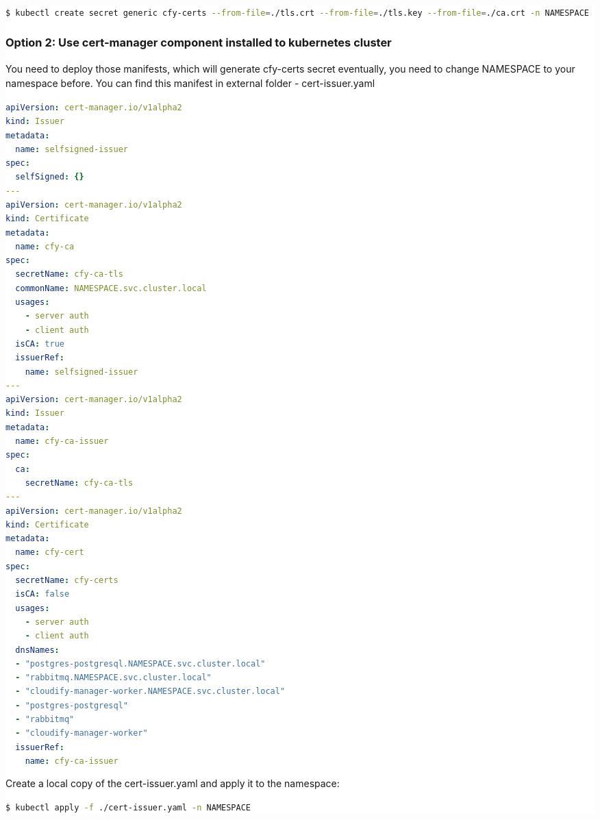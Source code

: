 ```bash
$ kubectl create secret generic cfy-certs --from-file=./tls.crt --from-file=./tls.key --from-file=./ca.crt -n NAMESPACE
```


### Option 2: Use cert-manager component installed to kubernetes cluster

You need to deploy those manifests, which will generate cfy-certs secret eventually, you need to change NAMESPACE to your namespace before.
You can find this manifest in external folder - cert-issuer.yaml

```yaml
apiVersion: cert-manager.io/v1alpha2
kind: Issuer
metadata:
  name: selfsigned-issuer
spec:
  selfSigned: {}
---
apiVersion: cert-manager.io/v1alpha2
kind: Certificate
metadata:
  name: cfy-ca
spec:
  secretName: cfy-ca-tls
  commonName: NAMESPACE.svc.cluster.local
  usages:
    - server auth
    - client auth
  isCA: true
  issuerRef:
    name: selfsigned-issuer
---
apiVersion: cert-manager.io/v1alpha2
kind: Issuer
metadata:
  name: cfy-ca-issuer
spec:
  ca:
    secretName: cfy-ca-tls
---
apiVersion: cert-manager.io/v1alpha2
kind: Certificate
metadata:
  name: cfy-cert
spec:
  secretName: cfy-certs
  isCA: false
  usages:
    - server auth
    - client auth
  dnsNames:
  - "postgres-postgresql.NAMESPACE.svc.cluster.local"
  - "rabbitmq.NAMESPACE.svc.cluster.local"
  - "cloudify-manager-worker.NAMESPACE.svc.cluster.local"
  - "postgres-postgresql"
  - "rabbitmq"
  - "cloudify-manager-worker"
  issuerRef:
    name: cfy-ca-issuer
```
Create a local copy of the cert-issuer.yaml and apply it to the namespace:
```bash
$ kubectl apply -f ./cert-issuer.yaml -n NAMESPACE
```